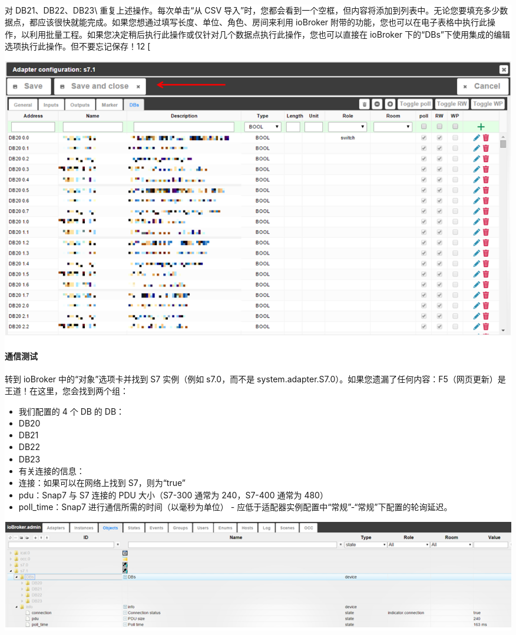 对 DB21、DB22、DB23\ 重复上述操作。每次单击“从 CSV 导入”时，您都会看到一个空框，但内容将添加到列表中。无论您要填充多少数据点，都应该很快就能完成。如果您想通过填写长度、单位、角色、房间来利用 ioBroker 附带的功能，您也可以在电子表格中执行此操作，以利用批量工程。如果您决定稍后执行此操作或仅针对几个数据点执行此操作，您也可以直接在 ioBroker 下的“DBs”下使用集成的编辑选项执行此操作。但不要忘记保存！12 [

![](../../../en/adapterref/iobroker.s7/img/adapter_en_s7_12.png)

#### 通信测试
转到 ioBroker 中的“对象”选项卡并找到 S7 实例（例如 s7.0，而不是 system.adapter.S7.0）。如果您遗漏了任何内容：F5（网页更新）是王道！在这里，您会找到两个组：

* 我们配置的 4 个 DB 的 DB：
* DB20
* DB21
* DB22
* DB23
* 有关连接的信息：
* 连接：如果可以在网络上找到 S7，则为“true”
* pdu：Snap7 与 S7 连接的 PDU 大小（S7-300 通常为 240，S7-400 通常为 480）
* poll_time：Snap7 进行通信所需的时间（以毫秒为单位） - 应低于适配器实例配置中“常规”-“常规”下配置的轮询延迟。

![](../../../en/adapterref/iobroker.s7/img/adapter_en_s7_13.png)
